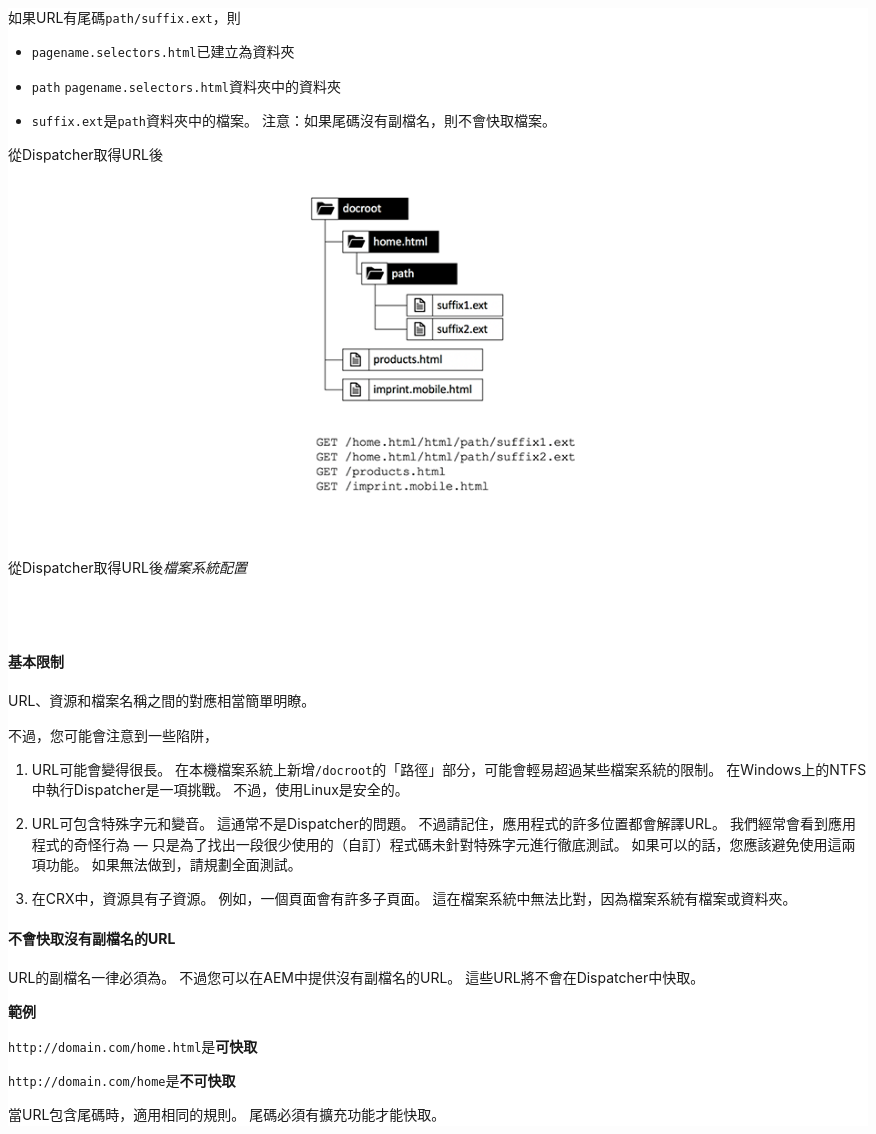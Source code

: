 如果URL有尾碼`path/suffix.ext`，則

* `pagename.selectors.html`已建立為資料夾

* `path` `pagename.selectors.html`資料夾中的資料夾

* `suffix.ext`是`path`資料夾中的檔案。 注意：如果尾碼沒有副檔名，則不會快取檔案。

從Dispatcher取得URL後![檔案系統配置](assets/chapter-1/filesystem-layout-urls-from-dispatcher.png)

從Dispatcher取得URL後&#x200B;*檔案系統配置*

<br> 

#### 基本限制

URL、資源和檔案名稱之間的對應相當簡單明瞭。

不過，您可能會注意到一些陷阱，

1. URL可能會變得很長。 在本機檔案系統上新增`/docroot`的「路徑」部分，可能會輕易超過某些檔案系統的限制。 在Windows上的NTFS中執行Dispatcher是一項挑戰。 不過，使用Linux是安全的。

2. URL可包含特殊字元和變音。 這通常不是Dispatcher的問題。 不過請記住，應用程式的許多位置都會解譯URL。 我們經常會看到應用程式的奇怪行為 — 只是為了找出一段很少使用的（自訂）程式碼未針對特殊字元進行徹底測試。 如果可以的話，您應該避免使用這兩項功能。 如果無法做到，請規劃全面測試。

3. 在CRX中，資源具有子資源。 例如，一個頁面會有許多子頁面。 這在檔案系統中無法比對，因為檔案系統有檔案或資料夾。

#### 不會快取沒有副檔名的URL

URL的副檔名一律必須為。 不過您可以在AEM中提供沒有副檔名的URL。 這些URL將不會在Dispatcher中快取。

**範例**

`http://domain.com/home.html`是&#x200B;**可快取**

`http://domain.com/home`是&#x200B;**不可快取**

當URL包含尾碼時，適用相同的規則。 尾碼必須有擴充功能才能快取。
